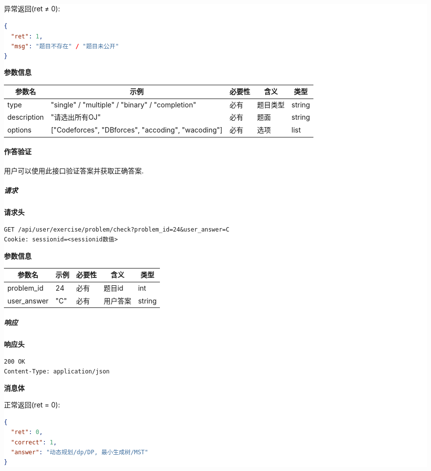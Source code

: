 异常返回(ret ≠ 0):

```json
{
  "ret": 1,
  "msg": "题目不存在" / "题目未公开"
}
```

**参数信息**

| 参数名      | 示例                                               | 必要性 | 含义     | 类型   |
| ----------- | -------------------------------------------------- | ------ | -------- | ------ |
| type        | "single" / "multiple" / "binary" / "completion"    | 必有   | 题目类型 | string |
| description | "请选出所有OJ"                                     | 必有   | 题面     | string |
| options     | ["Codeforces", "DBforces", "accoding", "wacoding"] | 必有   | 选项     | list   |

#### 作答验证

用户可以使用此接口验证答案并获取正确答案.

##### 请求

**请求头**

```http
GET /api/user/exercise/problem/check?problem_id=24&user_answer=C
Cookie: sessionid=<sessionid数值>
```

**参数信息**

| 参数名      | 示例 | 必要性 | 含义     | 类型   |
| ----------- | ---- | ------ | -------- | ------ |
| problem_id  | 24   | 必有   | 题目id   | int    |
| user_answer | "C"  | 必有   | 用户答案 | string |

##### 响应

**响应头**

```http
200 OK
Content-Type: application/json
```

**消息体**

正常返回(ret = 0):

```json
{
  "ret": 0,
  "correct": 1,
  "answer": "动态规划/dp/DP, 最小生成树/MST"
}
```
